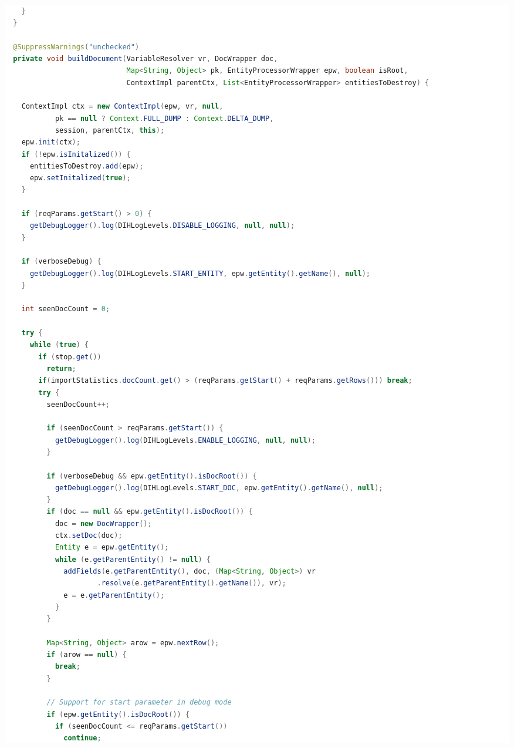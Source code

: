```java
    }
  }

  @SuppressWarnings("unchecked")
  private void buildDocument(VariableResolver vr, DocWrapper doc,
                             Map<String, Object> pk, EntityProcessorWrapper epw, boolean isRoot,
                             ContextImpl parentCtx, List<EntityProcessorWrapper> entitiesToDestroy) {

    ContextImpl ctx = new ContextImpl(epw, vr, null,
            pk == null ? Context.FULL_DUMP : Context.DELTA_DUMP,
            session, parentCtx, this);
    epw.init(ctx);
    if (!epw.isInitalized()) {
      entitiesToDestroy.add(epw);
      epw.setInitalized(true);
    }
    
    if (reqParams.getStart() > 0) {
      getDebugLogger().log(DIHLogLevels.DISABLE_LOGGING, null, null);
    }

    if (verboseDebug) {
      getDebugLogger().log(DIHLogLevels.START_ENTITY, epw.getEntity().getName(), null);
    }

    int seenDocCount = 0;

    try {
      while (true) {
        if (stop.get())
          return;
        if(importStatistics.docCount.get() > (reqParams.getStart() + reqParams.getRows())) break;
        try {
          seenDocCount++;

          if (seenDocCount > reqParams.getStart()) {
            getDebugLogger().log(DIHLogLevels.ENABLE_LOGGING, null, null);
          }

          if (verboseDebug && epw.getEntity().isDocRoot()) {
            getDebugLogger().log(DIHLogLevels.START_DOC, epw.getEntity().getName(), null);
          }
          if (doc == null && epw.getEntity().isDocRoot()) {
            doc = new DocWrapper();
            ctx.setDoc(doc);
            Entity e = epw.getEntity();
            while (e.getParentEntity() != null) {
              addFields(e.getParentEntity(), doc, (Map<String, Object>) vr
                      .resolve(e.getParentEntity().getName()), vr);
              e = e.getParentEntity();
            }
          }

          Map<String, Object> arow = epw.nextRow();
          if (arow == null) {
            break;
          }

          // Support for start parameter in debug mode
          if (epw.getEntity().isDocRoot()) {
            if (seenDocCount <= reqParams.getStart())
              continue;
```